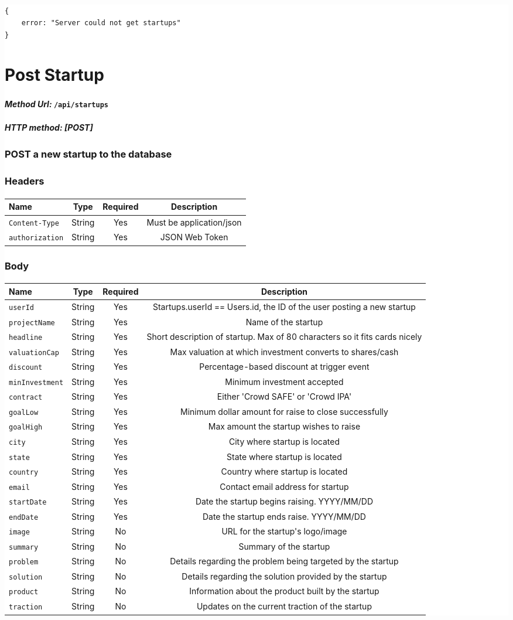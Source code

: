 ```
{
    error: "Server could not get startups"
}
```

# Post Startup

#### _Method Url:_ `/api/startups`

##### HTTP method: [POST]

### **POST a new startup to the database**

### Headers

| Name            |  Type  | Required |       Description        |
| :-------------- | :----: | :------: | :----------------------: |
| `Content-Type`  | String |   Yes    | Must be application/json |
| `authorization` | String |   Yes    |      JSON Web Token      |

### Body

| Name            |  Type  | Required |                                Description                                 |
| :-------------- | :----: | :------: | :------------------------------------------------------------------------: |
| `userId`        | String |   Yes    |   Startups.userId == Users.id, the ID of the user posting a new startup    |
| `projectName`   | String |   Yes    |                            Name of the startup                             |
| `headline`      | String |   Yes    | Short description of startup. Max of 80 characters so it fits cards nicely |
| `valuationCap`  | String |   Yes    |         Max valuation at which investment converts to shares/cash          |
| `discount`      | String |   Yes    |                 Percentage-based discount at trigger event                 |
| `minInvestment` | String |   Yes    |                        Minimum investment accepted                         |
| `contract`      | String |   Yes    |                     Either 'Crowd SAFE' or 'Crowd IPA'                     |
| `goalLow`       | String |   Yes    |           Minimum dollar amount for raise to close successfully            |
| `goalHigh`      | String |   Yes    |                   Max amount the startup wishes to raise                   |
| `city`          | String |   Yes    |                       City where startup is located                        |
| `state`         | String |   Yes    |                       State where startup is located                       |
| `country`       | String |   Yes    |                      Country where startup is located                      |
| `email`         | String |   Yes    |                     Contact email address for startup                      |
| `startDate`     | String |   Yes    |                Date the startup begins raising. YYYY/MM/DD                 |
| `endDate`       | String |   Yes    |                  Date the startup ends raise. YYYY/MM/DD                   |
| `image`         | String |    No    |                      URL for the startup's logo/image                      |
| `summary`       | String |    No    |                           Summary of the startup                           |
| `problem`       | String |    No    |        Details regarding the problem being targeted by the startup         |
| `solution`      | String |    No    |           Details regarding the solution provided by the startup           |
| `product`       | String |    No    |             Information about the product built by the startup             |
| `traction`      | String |    No    |               Updates on the current traction of the startup               |